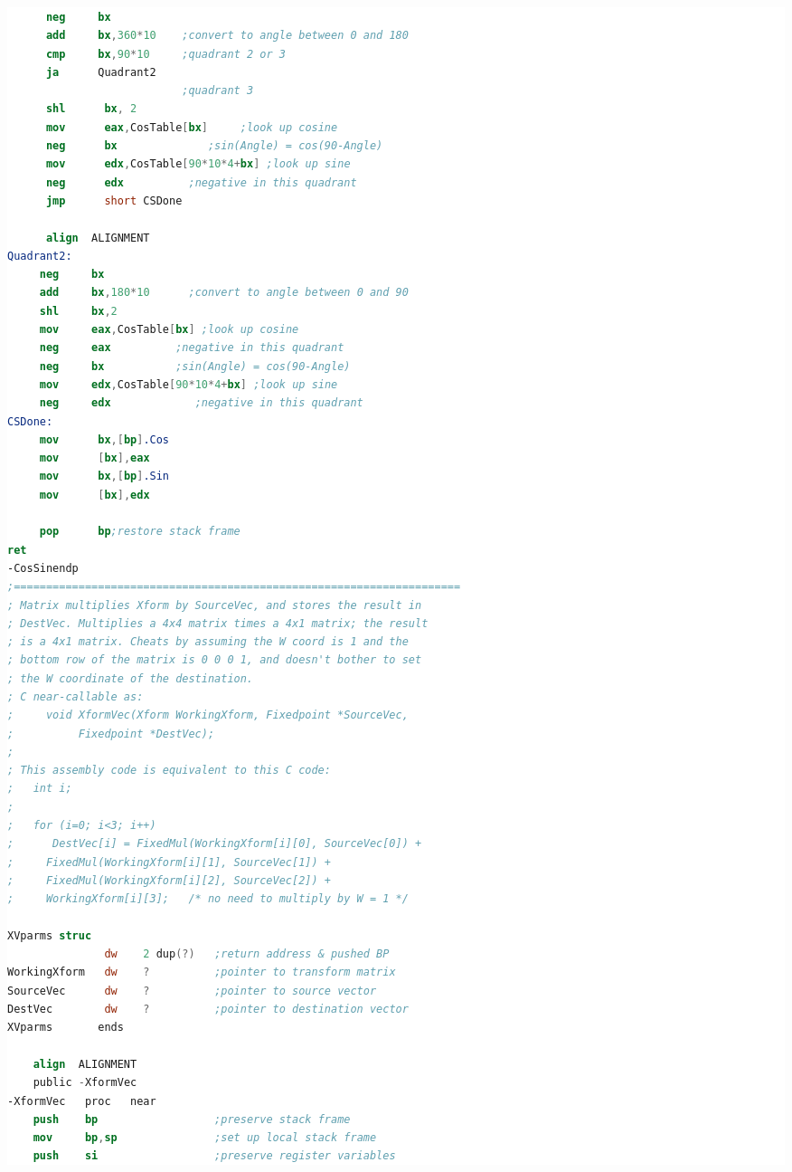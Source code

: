 ```nasm
      neg     bx
      add     bx,360*10    ;convert to angle between 0 and 180
      cmp     bx,90*10     ;quadrant 2 or 3
      ja      Quadrant2
                           ;quadrant 3
      shl      bx, 2
      mov      eax,CosTable[bx]     ;look up cosine
      neg      bx              ;sin(Angle) = cos(90-Angle)
      mov      edx,CosTable[90*10*4+bx] ;look up sine
      neg      edx          ;negative in this quadrant
      jmp      short CSDone

      align  ALIGNMENT
Quadrant2:
     neg     bx
     add     bx,180*10      ;convert to angle between 0 and 90
     shl     bx,2
     mov     eax,CosTable[bx] ;look up cosine
     neg     eax          ;negative in this quadrant
     neg     bx           ;sin(Angle) = cos(90-Angle)
     mov     edx,CosTable[90*10*4+bx] ;look up sine
     neg     edx             ;negative in this quadrant
CSDone:
     mov      bx,[bp].Cos
     mov      [bx],eax
     mov      bx,[bp].Sin
     mov      [bx],edx

     pop      bp;restore stack frame
ret
-CosSinendp
;=====================================================================
; Matrix multiplies Xform by SourceVec, and stores the result in
; DestVec. Multiplies a 4x4 matrix times a 4x1 matrix; the result
; is a 4x1 matrix. Cheats by assuming the W coord is 1 and the
; bottom row of the matrix is 0 0 0 1, and doesn't bother to set
; the W coordinate of the destination.
; C near-callable as:
;     void XformVec(Xform WorkingXform, Fixedpoint *SourceVec,
;          Fixedpoint *DestVec);
;
; This assembly code is equivalent to this C code:
;   int i;
;
;   for (i=0; i<3; i++)
;      DestVec[i] = FixedMul(WorkingXform[i][0], SourceVec[0]) +
;     FixedMul(WorkingXform[i][1], SourceVec[1]) +
;     FixedMul(WorkingXform[i][2], SourceVec[2]) +
;     WorkingXform[i][3];   /* no need to multiply by W = 1 */

XVparms struc
               dw    2 dup(?)   ;return address & pushed BP
WorkingXform   dw    ?          ;pointer to transform matrix
SourceVec      dw    ?          ;pointer to source vector
DestVec        dw    ?          ;pointer to destination vector
XVparms       ends

    align  ALIGNMENT
    public -XformVec
-XformVec   proc   near
    push    bp                  ;preserve stack frame
    mov     bp,sp               ;set up local stack frame
    push    si                  ;preserve register variables
```